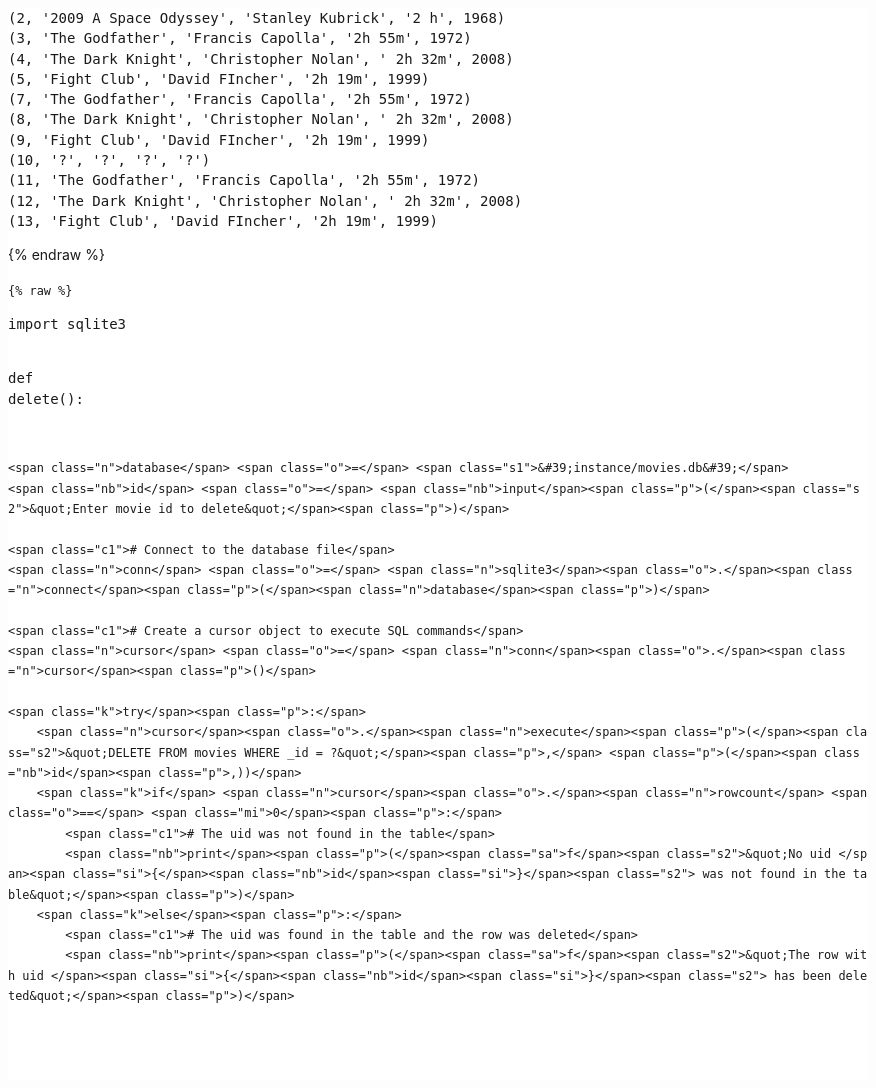 <div class="output_wrapper">
<div class="output">

<div class="output_area">

<div class="output_subarea output_stream output_stdout output_text">
<pre>(2, &#39;2009 A Space Odyssey&#39;, &#39;Stanley Kubrick&#39;, &#39;2 h&#39;, 1968)
(3, &#39;The Godfather&#39;, &#39;Francis Capolla&#39;, &#39;2h 55m&#39;, 1972)
(4, &#39;The Dark Knight&#39;, &#39;Christopher Nolan&#39;, &#39; 2h 32m&#39;, 2008)
(5, &#39;Fight Club&#39;, &#39;David FIncher&#39;, &#39;2h 19m&#39;, 1999)
(7, &#39;The Godfather&#39;, &#39;Francis Capolla&#39;, &#39;2h 55m&#39;, 1972)
(8, &#39;The Dark Knight&#39;, &#39;Christopher Nolan&#39;, &#39; 2h 32m&#39;, 2008)
(9, &#39;Fight Club&#39;, &#39;David FIncher&#39;, &#39;2h 19m&#39;, 1999)
(10, &#39;?&#39;, &#39;?&#39;, &#39;?&#39;, &#39;?&#39;)
(11, &#39;The Godfather&#39;, &#39;Francis Capolla&#39;, &#39;2h 55m&#39;, 1972)
(12, &#39;The Dark Knight&#39;, &#39;Christopher Nolan&#39;, &#39; 2h 32m&#39;, 2008)
(13, &#39;Fight Club&#39;, &#39;David FIncher&#39;, &#39;2h 19m&#39;, 1999)
</pre>
</div>
</div>

</div>
</div>

</div>
    {% endraw %}

    {% raw %}
    
<div class="cell border-box-sizing code_cell rendered">
<div class="input">

<div class="inner_cell">
    <div class="input_area">
<div class=" highlight hl-ipython3"><pre><span></span><span class="kn">import</span> <span class="nn">sqlite3</span>

<span class="k">def</span> <span class="nf">delete</span><span class="p">():</span>
    
    <span class="n">database</span> <span class="o">=</span> <span class="s1">&#39;instance/movies.db&#39;</span>
    <span class="nb">id</span> <span class="o">=</span> <span class="nb">input</span><span class="p">(</span><span class="s2">&quot;Enter movie id to delete&quot;</span><span class="p">)</span>

    <span class="c1"># Connect to the database file</span>
    <span class="n">conn</span> <span class="o">=</span> <span class="n">sqlite3</span><span class="o">.</span><span class="n">connect</span><span class="p">(</span><span class="n">database</span><span class="p">)</span>

    <span class="c1"># Create a cursor object to execute SQL commands</span>
    <span class="n">cursor</span> <span class="o">=</span> <span class="n">conn</span><span class="o">.</span><span class="n">cursor</span><span class="p">()</span>
    
    <span class="k">try</span><span class="p">:</span>
        <span class="n">cursor</span><span class="o">.</span><span class="n">execute</span><span class="p">(</span><span class="s2">&quot;DELETE FROM movies WHERE _id = ?&quot;</span><span class="p">,</span> <span class="p">(</span><span class="nb">id</span><span class="p">,))</span>
        <span class="k">if</span> <span class="n">cursor</span><span class="o">.</span><span class="n">rowcount</span> <span class="o">==</span> <span class="mi">0</span><span class="p">:</span>
            <span class="c1"># The uid was not found in the table</span>
            <span class="nb">print</span><span class="p">(</span><span class="sa">f</span><span class="s2">&quot;No uid </span><span class="si">{</span><span class="nb">id</span><span class="si">}</span><span class="s2"> was not found in the table&quot;</span><span class="p">)</span>
        <span class="k">else</span><span class="p">:</span>
            <span class="c1"># The uid was found in the table and the row was deleted</span>
            <span class="nb">print</span><span class="p">(</span><span class="sa">f</span><span class="s2">&quot;The row with uid </span><span class="si">{</span><span class="nb">id</span><span class="si">}</span><span class="s2"> has been deleted&quot;</span><span class="p">)</span>